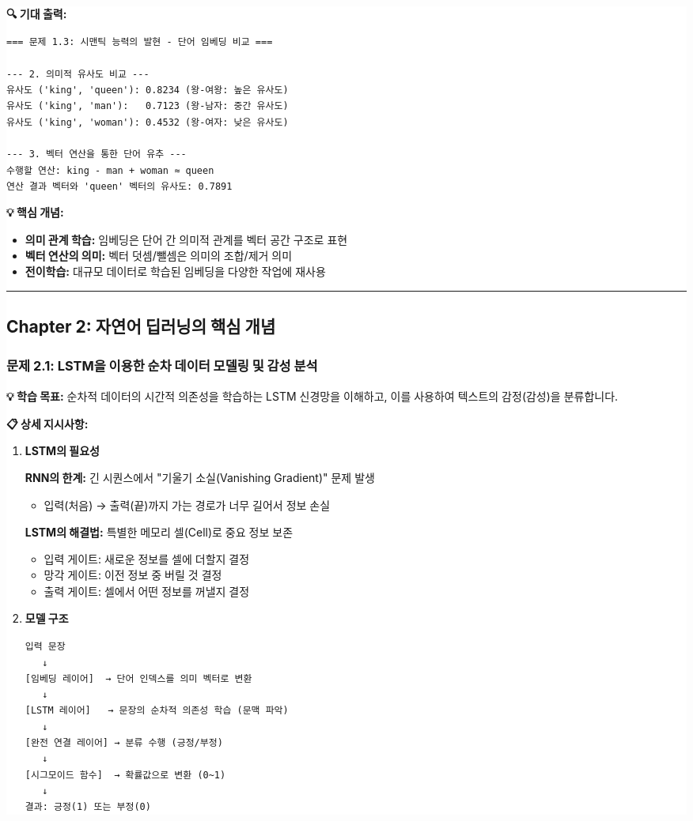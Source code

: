 **🔍 기대 출력:**
```
=== 문제 1.3: 시맨틱 능력의 발현 - 단어 임베딩 비교 ===

--- 2. 의미적 유사도 비교 ---
유사도 ('king', 'queen'): 0.8234 (왕-여왕: 높은 유사도)
유사도 ('king', 'man'):   0.7123 (왕-남자: 중간 유사도)
유사도 ('king', 'woman'): 0.4532 (왕-여자: 낮은 유사도)

--- 3. 벡터 연산을 통한 단어 유추 ---
수행할 연산: king - man + woman ≈ queen
연산 결과 벡터와 'queen' 벡터의 유사도: 0.7891
```

**💡 핵심 개념:**
- **의미 관계 학습:** 임베딩은 단어 간 의미적 관계를 벡터 공간 구조로 표현
- **벡터 연산의 의미:** 벡터 덧셈/뺄셈은 의미의 조합/제거 의미
- **전이학습:** 대규모 데이터로 학습된 임베딩을 다양한 작업에 재사용

---

## Chapter 2: 자연어 딥러닝의 핵심 개념

### 문제 2.1: LSTM을 이용한 순차 데이터 모델링 및 감성 분석

**💡 학습 목표:**
순차적 데이터의 시간적 의존성을 학습하는 LSTM 신경망을 이해하고, 이를 사용하여 텍스트의 감정(감성)을 분류합니다.

**📋 상세 지시사항:**

1. **LSTM의 필요성**
   
   **RNN의 한계:** 긴 시퀀스에서 "기울기 소실(Vanishing Gradient)" 문제 발생
   - 입력(처음) → 출력(끝)까지 가는 경로가 너무 길어서 정보 손실
   
   **LSTM의 해결법:** 특별한 메모리 셀(Cell)로 중요 정보 보존
   - 입력 게이트: 새로운 정보를 셀에 더할지 결정
   - 망각 게이트: 이전 정보 중 버릴 것 결정
   - 출력 게이트: 셀에서 어떤 정보를 꺼낼지 결정

2. **모델 구조**
   ```
   입력 문장
      ↓
   [임베딩 레이어]  → 단어 인덱스를 의미 벡터로 변환
      ↓
   [LSTM 레이어]   → 문장의 순차적 의존성 학습 (문맥 파악)
      ↓
   [완전 연결 레이어] → 분류 수행 (긍정/부정)
      ↓
   [시그모이드 함수]  → 확률값으로 변환 (0~1)
      ↓
   결과: 긍정(1) 또는 부정(0)
   ```
